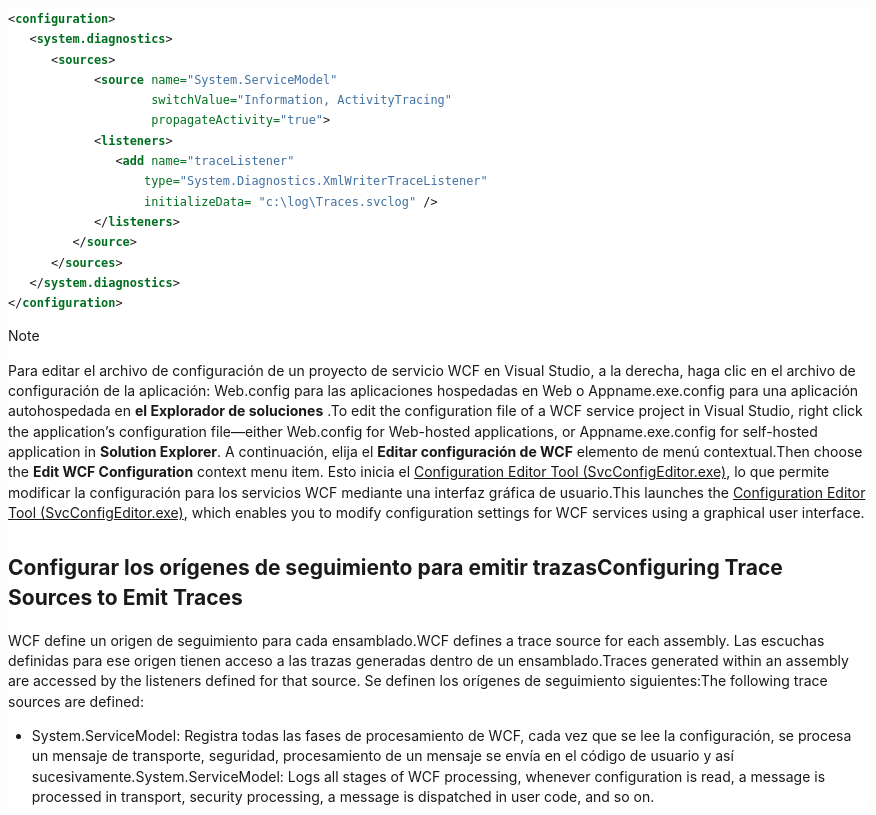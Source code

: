 ```xml  
<configuration>  
   <system.diagnostics>  
      <sources>  
            <source name="System.ServiceModel"   
                    switchValue="Information, ActivityTracing"  
                    propagateActivity="true">  
            <listeners>  
               <add name="traceListener"   
                   type="System.Diagnostics.XmlWriterTraceListener"   
                   initializeData= "c:\log\Traces.svclog" />  
            </listeners>  
         </source>  
      </sources>  
   </system.diagnostics>  
</configuration>  
```  
  
> [!NOTE]
>  <span data-ttu-id="da9aa-126">Para editar el archivo de configuración de un proyecto de servicio WCF en Visual Studio, a la derecha, haga clic en el archivo de configuración de la aplicación: Web.config para las aplicaciones hospedadas en Web o Appname.exe.config para una aplicación autohospedada en **el Explorador de soluciones** .</span><span class="sxs-lookup"><span data-stu-id="da9aa-126">To edit the configuration file of a WCF service project in Visual Studio, right click the application’s configuration file—either Web.config for Web-hosted applications, or Appname.exe.config for self-hosted application in **Solution Explorer**.</span></span> <span data-ttu-id="da9aa-127">A continuación, elija el **Editar configuración de WCF** elemento de menú contextual.</span><span class="sxs-lookup"><span data-stu-id="da9aa-127">Then choose the **Edit WCF Configuration** context menu item.</span></span> <span data-ttu-id="da9aa-128">Esto inicia el [Configuration Editor Tool (SvcConfigEditor.exe)](../../../../../docs/framework/wcf/configuration-editor-tool-svcconfigeditor-exe.md), lo que permite modificar la configuración para los servicios WCF mediante una interfaz gráfica de usuario.</span><span class="sxs-lookup"><span data-stu-id="da9aa-128">This launches the [Configuration Editor Tool (SvcConfigEditor.exe)](../../../../../docs/framework/wcf/configuration-editor-tool-svcconfigeditor-exe.md), which enables you to modify configuration settings for WCF services using a graphical user interface.</span></span>  
  
## <a name="configuring-trace-sources-to-emit-traces"></a><span data-ttu-id="da9aa-129">Configurar los orígenes de seguimiento para emitir trazas</span><span class="sxs-lookup"><span data-stu-id="da9aa-129">Configuring Trace Sources to Emit Traces</span></span>  
 <span data-ttu-id="da9aa-130">WCF define un origen de seguimiento para cada ensamblado.</span><span class="sxs-lookup"><span data-stu-id="da9aa-130">WCF defines a trace source for each assembly.</span></span> <span data-ttu-id="da9aa-131">Las escuchas definidas para ese origen tienen acceso a las trazas generadas dentro de un ensamblado.</span><span class="sxs-lookup"><span data-stu-id="da9aa-131">Traces generated within an assembly are accessed by the listeners defined for that source.</span></span> <span data-ttu-id="da9aa-132">Se definen los orígenes de seguimiento siguientes:</span><span class="sxs-lookup"><span data-stu-id="da9aa-132">The following trace sources are defined:</span></span>  
  
-   <span data-ttu-id="da9aa-133">System.ServiceModel: Registra todas las fases de procesamiento de WCF, cada vez que se lee la configuración, se procesa un mensaje de transporte, seguridad, procesamiento de un mensaje se envía en el código de usuario y así sucesivamente.</span><span class="sxs-lookup"><span data-stu-id="da9aa-133">System.ServiceModel: Logs all stages of WCF processing, whenever configuration is read, a message is processed in transport, security processing, a message is dispatched in user code, and so on.</span></span>  
  